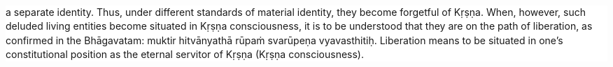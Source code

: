 a separate identity. Thus, under different standards of material identity, they
become forgetful of Kṛṣṇa. When, however, such deluded living entities become
situated in Kṛṣṇa consciousness, it is to be understood that they are on the
path of liberation, as confirmed in the Bhāgavatam: muktir hitvānyathā rūpaṁ
svarūpeṇa vyavasthitiḥ. Liberation means to be situated in one’s constitutional
position as the eternal servitor of Kṛṣṇa (Kṛṣṇa consciousness).

